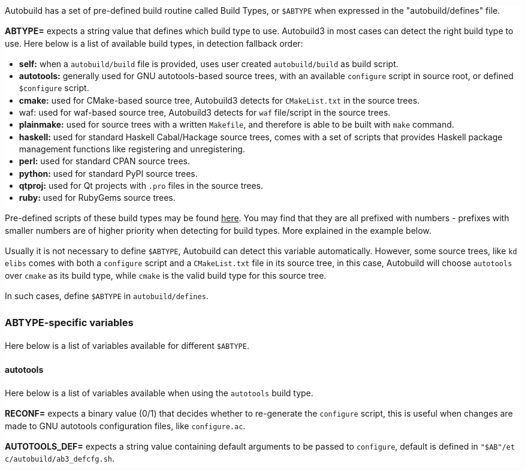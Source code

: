 Autobuild has a set of pre-defined build routine called Build Types, or
`$ABTYPE` when expressed in the "autobuild/defines" file.

**ABTYPE=** expects a string value that defines which build type to use.
Autobuild3 in most cases can detect the right build type to use. Here below is a
list of available build types, in detection fallback order:

- **self:** when a `autobuild/build` file is provided, uses user created
  `autobuild/build` as build script.
- **autotools:** generally used for GNU autotools-based source trees, with an
  available `configure` script in source root, or defined `$configure` script.
- **cmake:** used for CMake-based source tree, Autobuild3 detects for
  `CMakeList.txt` in the source trees.
- waf: used for waf-based source tree, Autobuild3 detects for `waf` file/script
  in the source trees.
- **plainmake:** used for source trees with a written `Makefile`, and therefore
  is able to be built with `make` command.
- **haskell:** used for standard Haskell Cabal/Hackage source trees, comes with
  a set of scripts that provides Haskell package management functions like
  registering and unregistering.
- **perl:** used for standard CPAN source trees.
- **python:** used for standard PyPI source trees.
- **qtproj:** used for Qt projects with `.pro` files in the source trees.
- **ruby:** used for RubyGems source trees.

Pre-defined scripts of these build types may be found
[here](https://github.com/AOSC-Dev/autobuild3/tree/master/build). You may find
that they are all prefixed with numbers - prefixes with smaller numbers are of
higher priority when detecting for build types. More explained in the example
below.

Usually it is not necessary to define `$ABTYPE`, Autobuild can detect this
variable automatically. However, some source trees, like `kdelibs` comes with
both a `configure` script and a `CMakeList.txt` file in its source tree, in this
case, Autobuild will choose `autotools` over `cmake` as its build type, while
`cmake` is the valid build type for this source tree.

In such cases, define `$ABTYPE` in `autobuild/defines`.

### ABTYPE-specific variables

Here below is a list of variables available for different `$ABTYPE`.

#### autotools

Here below is a list of variables available when using the `autotools` build
type.

**RECONF=** expects a binary value (0/1) that decides whether to re-generate the
`configure` script, this is useful when changes are made to GNU autotools
configuration files, like `configure.ac`.

**AUTOTOOLS_DEF=** expects a string value containing default arguments to be
passed to `configure`, default is defined in
`"$AB"/etc/autobuild/ab3_defcfg.sh`.
